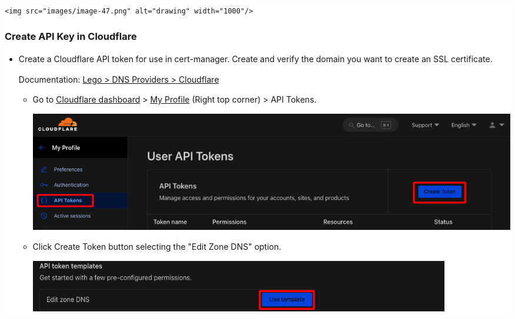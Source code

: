     <img src="images/image-47.png" alt="drawing" width="1000"/>


### Create API Key in Cloudflare

- Create a Cloudflare API token for use in cert-manager. Create and verify the domain you want to create an SSL certificate. 

    Documentation: [Lego > DNS Providers > Cloudflare](https://go-acme.github.io/lego/dns/cloudflare/)

    - Go to [Cloudflare dashboard](https://dash.cloudflare.com/) > [My Profile](https://dash.cloudflare.com/profile) (Right top corner) > API Tokens. 
    
        <img src="images/image-06.png" alt="drawing" width="1000"/>

    - Click Create Token button selecting the "Edit Zone DNS" option.

        <img src="images/image-07.png" alt="drawing" width="700"/>
